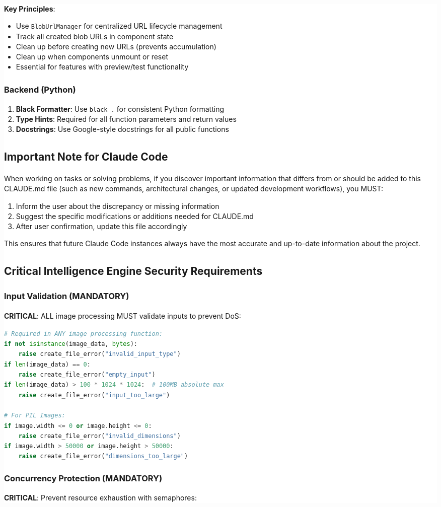    **Key Principles**:

   - Use `BlobUrlManager` for centralized URL lifecycle management
   - Track all created blob URLs in component state
   - Clean up before creating new URLs (prevents accumulation)
   - Clean up when components unmount or reset
   - Essential for features with preview/test functionality

### Backend (Python)

1. **Black Formatter**: Use `black .` for consistent Python formatting
2. **Type Hints**: Required for all function parameters and return values
3. **Docstrings**: Use Google-style docstrings for all public functions

## Important Note for Claude Code

When working on tasks or solving problems, if you discover important information that differs from or should be added to this CLAUDE.md file (such as new commands, architectural changes, or updated development workflows), you MUST:

1. Inform the user about the discrepancy or missing information
2. Suggest the specific modifications or additions needed for CLAUDE.md
3. After user confirmation, update this file accordingly

This ensures that future Claude Code instances always have the most accurate and up-to-date information about the project.

## Critical Intelligence Engine Security Requirements

### Input Validation (MANDATORY)

**CRITICAL**: ALL image processing MUST validate inputs to prevent DoS:

```python
# Required in ANY image processing function:
if not isinstance(image_data, bytes):
    raise create_file_error("invalid_input_type")
if len(image_data) == 0:
    raise create_file_error("empty_input")
if len(image_data) > 100 * 1024 * 1024:  # 100MB absolute max
    raise create_file_error("input_too_large")

# For PIL Images:
if image.width <= 0 or image.height <= 0:
    raise create_file_error("invalid_dimensions")
if image.width > 50000 or image.height > 50000:
    raise create_file_error("dimensions_too_large")
```

### Concurrency Protection (MANDATORY)

**CRITICAL**: Prevent resource exhaustion with semaphores:
